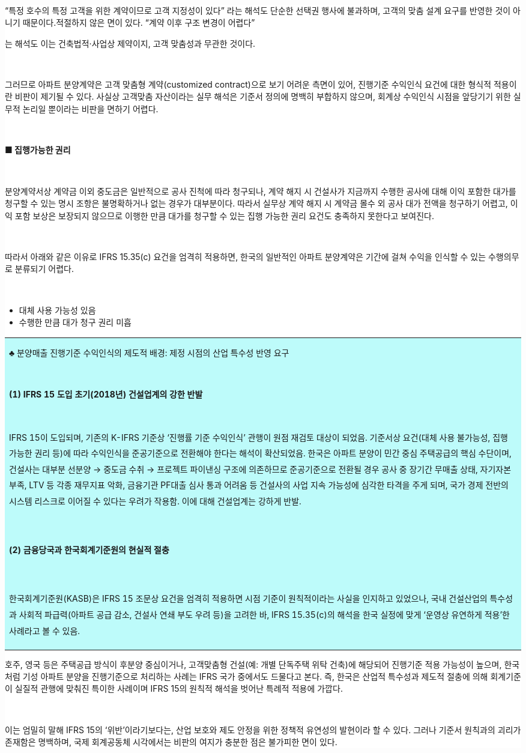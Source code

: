 “특정 호수의 특정 고객을 위한 계약이므로 고객 지정성이 있다” 라는 해석도 단순한 선택권 행사에 불과하며, 고객의 맞춤 설계 요구를 반영한 것이 아니기 때문이다.적절하지 않은 면이 있다. “계약 이후 구조 변경이 어렵다”

는 해석도 이는 건축법적·사업상 제약이지, 고객 맞춤성과 무관한 것이다.

​

그러므로 아파트 분양계약은 고객 맞춤형 계약(customized contract)으로 보기 어려운 측면이 있어, 진행기준 수익인식 요건에 대한 형식적 적용이란 비판이 제기될 수 있다. 사실상 고객맞춤 자산이라는 실무 해석은 기준서 정의에 명백히 부합하지 않으며, 회계상 수익인식 시점을 앞당기기 위한 실무적 논리일 뿐이라는 비판을 면하기 어렵다.

​

**■ 집행가능한 권리**

**​**

분양계약서상 계약금 이외 중도금은 일반적으로 공사 진척에 따라 청구되나, 계약 해지 시 건설사가 지금까지 수행한 공사에 대해 이익 포함한 대가를 청구할 수 있는 명시 조항은 불명확하거나 없는 경우가 대부분이다. 따라서 실무상 계약 해지 시 계약금 몰수 외 공사 대가 전액을 청구하기 어렵고, 이익 포함 보상은 보장되지 않으므로 이행한 만큼 대가를 청구할 수 있는 집행 가능한 권리 요건도 충족하지 못한다고 보여진다.

​

따라서 아래와 같은 이유로 IFRS 15.35(c) 요건을 엄격히 적용하면, 한국의 일반적인 아파트 분양계약은 기간에 걸쳐 수익을 인식할 수 있는 수행의무로 분류되기 어렵다.

​

- 대체 사용 가능성 있음
- 수행한 만큼 대가 청구 권리 미흡

<table style=""><tbody><tr><td colspan="3" rowspan="1" style="width: 100.0%; height: 129.0px;  background-color: #bdfbfa;"><div><p style=""><span style="">♣ 분양매출 진행기준 수익인식의 제도적 배경: 제정 시점의 산업 특수성 반영 요구</span></p></div><div><p style=""><span style="">​</span></p></div><div><p style=""><span style=""><b>(1) IFRS 15 도입 초기(2018년) 건설업계의 강한 반발</b></span></p></div><div><p style=""><span style="">​</span></p></div><div><p style="line-height:1.9;"><span style="">IFRS 15이 도입되며, 기존의 K-IFRS 기준상 ‘진행률 기준 수익인식’ 관행이 원점 재검토 대상이 되었음. 기준서상 요건(대체 사용 불가능성, 집행 가능한 권리 등)에 따라 수익인식을 준공기준으로 전환해야 한다는 해석이 확산되었음. 한국은 아파트 분양이 민간 중심 주택공급의 핵심 수단이며, 건설사는 대부분 선분양 → 중도금 수취 → 프로젝트 파이낸싱 구조에 의존하므로 준공기준으로 전환될 경우 공사 중 장기간 무매출 상태, 자기자본 부족, LTV 등 각종 재무지표 악화, 금융기관 PF대출 심사 통과 어려움 등 건설사의 사업 지속 가능성에 심각한 타격을 주게 되며, 국가 경제 전반의 시스템 리스크로 이어질 수 있다는 우려가 작용함. 이에 대해 건설업계는 강하게 반발.</span></p></div><div><p style="line-height:1.9;"><span style="">​</span></p></div><div><p style="line-height:1.9;"><span style=""><b>(2) 금융당국과 한국회계기준원의 현실적 절충</b></span></p></div><div><p style="line-height:1.9;"><span style="">​</span></p></div><div><p style="line-height:1.9;"><span style="">한국회계기준원(KASB)은 IFRS 15 조문상 요건을 엄격히 적용하면 시점 기준이 원칙적이라는 사실을 인지하고 있었으나, 국내 건설산업의 특수성과 사회적 파급력(아파트 공급 감소, 건설사 연쇄 부도 우려 등)을 고려한 바, IFRS 15.35(c)의 해석을 한국 실정에 맞게 ‘운영상 유연하게 적용’한 사례라고 볼 수 있음.</span></p></div></td></tr></tbody></table>

호주, 영국 등은 주택공급 방식이 후분양 중심이거나, 고객맞춤형 건설(예: 개별 단독주택 위탁 건축)에 해당되어 진행기준 적용 가능성이 높으며, 한국처럼 기성 아파트 분양을 진행기준으로 처리하는 사례는 IFRS 국가 중에서도 드물다고 본다. 즉, 한국은 산업적 특수성과 제도적 절충에 의해 회계기준이 실질적 관행에 맞춰진 특이한 사례이며 IFRS 15의 원칙적 해석을 벗어난 특례적 적용에 가깝다.

​

이는 엄밀히 말해 IFRS 15의 ‘위반’이라기보다는, 산업 보호와 제도 안정을 위한 정책적 유연성의 발현이라 할 수 있다. 그러나 기준서 원칙과의 괴리가 존재함은 명백하며, 국제 회계공동체 시각에서는 비판의 여지가 충분한 점은 불가피한 면이 있다.